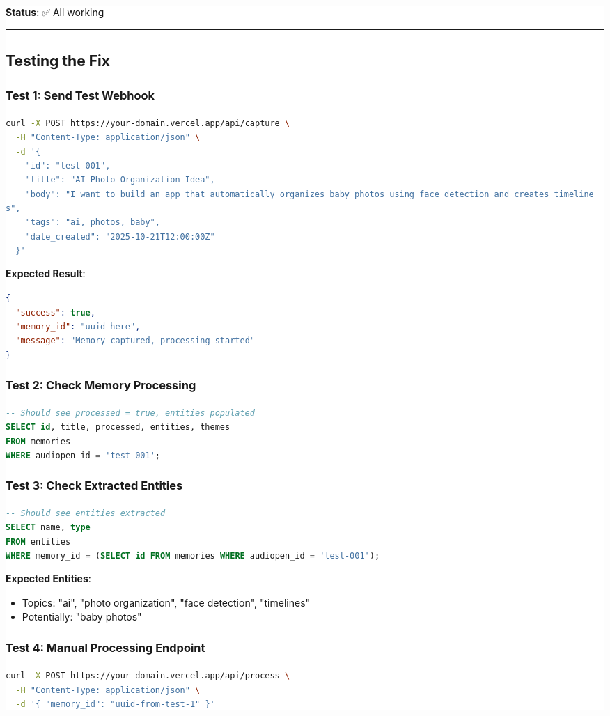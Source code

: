 **Status**: ✅ All working

---

## Testing the Fix

### Test 1: Send Test Webhook
```bash
curl -X POST https://your-domain.vercel.app/api/capture \
  -H "Content-Type: application/json" \
  -d '{
    "id": "test-001",
    "title": "AI Photo Organization Idea",
    "body": "I want to build an app that automatically organizes baby photos using face detection and creates timelines",
    "tags": "ai, photos, baby",
    "date_created": "2025-10-21T12:00:00Z"
  }'
```

**Expected Result**:
```json
{
  "success": true,
  "memory_id": "uuid-here",
  "message": "Memory captured, processing started"
}
```

### Test 2: Check Memory Processing
```sql
-- Should see processed = true, entities populated
SELECT id, title, processed, entities, themes
FROM memories
WHERE audiopen_id = 'test-001';
```

### Test 3: Check Extracted Entities
```sql
-- Should see entities extracted
SELECT name, type
FROM entities
WHERE memory_id = (SELECT id FROM memories WHERE audiopen_id = 'test-001');
```

**Expected Entities**:
- Topics: "ai", "photo organization", "face detection", "timelines"
- Potentially: "baby photos"

### Test 4: Manual Processing Endpoint
```bash
curl -X POST https://your-domain.vercel.app/api/process \
  -H "Content-Type: application/json" \
  -d '{ "memory_id": "uuid-from-test-1" }'
```
